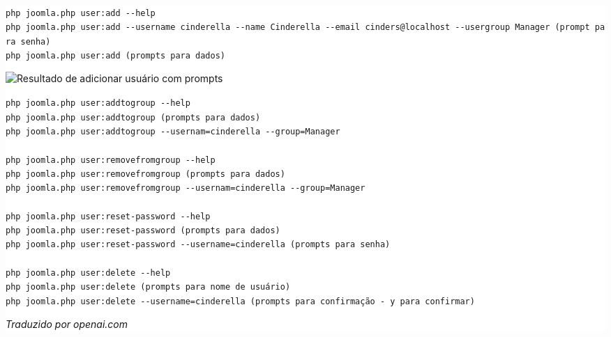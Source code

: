     php joomla.php user:add --help
    php joomla.php user:add --username cinderella --name Cinderella --email cinders@localhost --usergroup Manager (prompt para senha)
    php joomla.php user:add (prompts para dados)

![Resultado de adicionar usuário com prompts](../../../en/images/command-line-interface/cli-add-user.png)

    php joomla.php user:addtogroup --help
    php joomla.php user:addtogroup (prompts para dados)
    php joomla.php user:addtogroup --usernam=cinderella --group=Manager

    php joomla.php user:removefromgroup --help
    php joomla.php user:removefromgroup (prompts para dados)
    php joomla.php user:removefromgroup --usernam=cinderella --group=Manager

    php joomla.php user:reset-password --help
    php joomla.php user:reset-password (prompts para dados)
    php joomla.php user:reset-password --username=cinderella (prompts para senha)

    php joomla.php user:delete --help
    php joomla.php user:delete (prompts para nome de usuário)
    php joomla.php user:delete --username=cinderella (prompts para confirmação - y para confirmar)

*Traduzido por openai.com*

